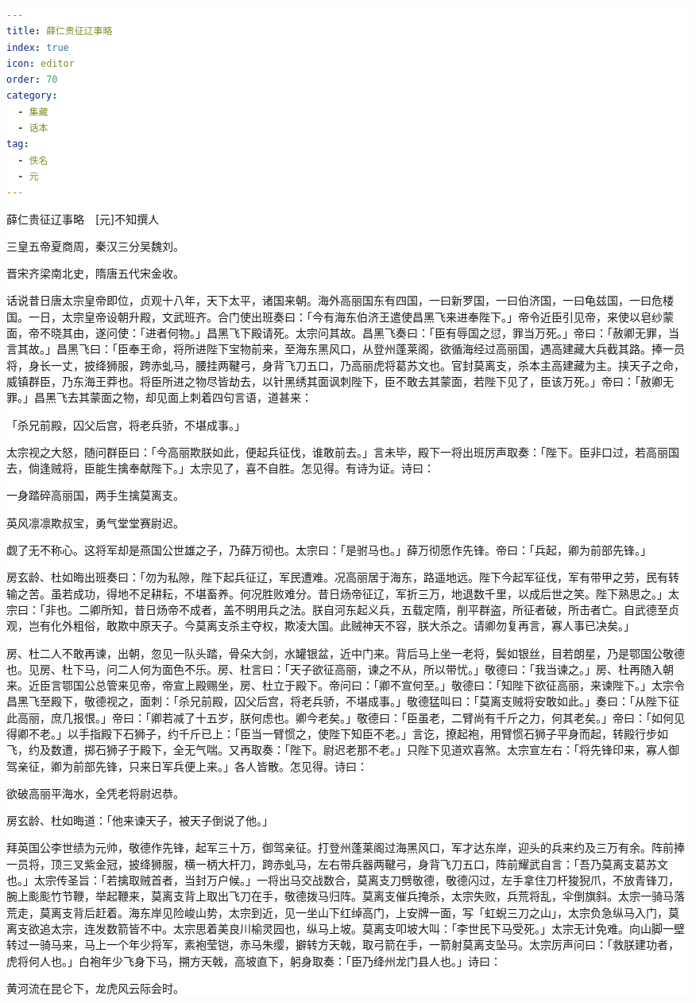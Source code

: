 ```yaml
---
title: 薛仁贵征辽事略
index: true
icon: editor
order: 70
category:
  - 集藏
  - 话本
tag:
  - 佚名
  - 元
---
```


薛仁贵征辽事略　[元]不知撰人  

三皇五帝夏商周，秦汉三分吴魏刘。  

晋宋齐梁南北史，隋唐五代宋金收。  

话说昔日唐太宗皇帝即位，贞观十八年，天下太平，诸国来朝。海外高丽国东有四国，一曰新罗国，一曰伯济国，一曰龟兹国，一曰危楼国。一日，太宗皇帝设朝升殿，文武班齐。合门使出班奏曰：「今有海东伯济王遣使昌黑飞来进奉陛下。」帝令近臣引见帝，来使以皂纱蒙面，帝不晓其由，遂问使：「进者何物。」昌黑飞下殿请死。太宗问其故。昌黑飞奏曰：「臣有辱国之愆，罪当万死。」帝曰：「赦卿无罪，当言其故。」昌黑飞曰：「臣奉王命，将所进陛下宝物前来，至海东黑风口，从登州蓬莱阁，欲循海经过高丽国，遇高建藏大兵截其路。捧一员将，身长一丈，披绛狮服，跨赤虬马，腰挂两鞬弓，身背飞刀五口，乃高丽虎将葛苏文也。官封莫离支，杀本主高建藏为主。挟天子之命，威镇群臣，乃东海王莽也。将臣所进之物尽皆劫去，以针黑绣其面讽刺陛下，臣不敢去其蒙面，若陛下见了，臣该万死。」帝曰：「赦卿无罪。」昌黑飞去其蒙面之物，却见面上刺着四句言语，道甚来：  

「杀兄前殿，囚父后宫，将老兵骄，不堪成事。」  

太宗视之大怒，随问群臣曰：「今高丽欺朕如此，便起兵征伐，谁敢前去。」言未毕，殿下一将出班厉声取奏：「陛下。臣非口过，若高丽国去，倘逢贼将，臣能生擒奉献陛下。」太宗见了，喜不自胜。怎见得。有诗为证。诗曰：  

一身踏碎高丽国，两手生擒莫离支。  

英风凛凛欺叔宝，勇气堂堂赛尉迟。  

觑了无不称心。这将军却是燕国公世雄之子，乃薛万彻也。太宗曰：「是驸马也。」薛万彻愿作先锋。帝曰：「兵起，卿为前部先锋。」  

房玄龄、杜如晦出班奏曰：「勿为私隙，陛下起兵征辽，军民遭难。况高丽居于海东，路遥地远。陛下今起军征伐，军有带甲之劳，民有转输之苦。虽若成功，得地不足耕耘，不堪畜养。何况胜败难分。昔日炀帝征辽，军折三万，地退数千里，以成后世之笑。陛下熟思之。」太宗曰：「非也。二卿所知，昔日炀帝不成者，盖不明用兵之法。朕自河东起义兵，五载定隋，削平群盗，所征者破，所击者亡。自武德至贞观，岂有化外粗俗，敢欺中原天子。今莫离支杀主夺权，欺凌大国。此贼神天不容，朕大杀之。请卿勿复再言，寡人事已决矣。」  

房、杜二人不敢再谏，出朝，忽见一队头踏，骨朵大剑，水罐银盆，近中门来。背后马上坐一老将，鬓如银丝，目若朗星，乃是鄂国公敬德也。见房、杜下马，问二人何为面色不乐。房、杜言曰：「天子欲征高丽，谏之不从，所以带忧。」敬德曰：「我当谏之。」房、杜再随入朝来。近臣言鄂国公总管来见帝，帝宣上殿赐坐，房、杜立于殿下。帝问曰：「卿不宣何至。」敬德曰：「知陛下欲征高丽，来谏陛下。」太宗令昌黑飞至殿下，敬德视之，面刺：「杀兄前殿，囚父后宫，将老兵骄，不堪成事。」敬德猛叫曰：「莫离支贼将安敢如此。」奏曰：「从陛下征此高丽，庶几报恨。」帝曰：「卿若减了十五岁，朕何虑也。卿今老矣。」敬德曰：「臣虽老，二臂尚有千斤之力，何其老矣。」帝曰：「如何见得卿不老。」以手指殿下石狮子，约千斤已上：「臣当一臂惯之，使陛下知臣不老。」言讫，撩起袍，用臂惯石狮子平身而起，转殿行步如飞，约及数遭，掷石狮子于殿下，全无气喘。又再取奏：「陛下。尉迟老那不老。」只陛下见道欢喜煞。太宗宣左右：「将先锋印来，寡人御驾亲征，卿为前部先锋，只来日军兵便上来。」各人皆散。怎见得。诗曰：  

欲破高丽平海水，全凭老将尉迟恭。  

房玄龄、杜如晦道：「他来谏天子，被天子倒说了他。」  

拜英国公李世绩为元帅，敬德作先锋，起军三十万，御驾亲征。打登州蓬莱阁过海黑风口，军才达东岸，迎头的兵来约及三万有余。阵前捧一员将，顶三叉紫金冠，披绛狮服，横一柄大杆刀，跨赤虬马，左右带兵器两鞬弓，身背飞刀五口，阵前耀武自言：「吾乃莫离支葛苏文也。」太宗传圣旨：「若擒取贼首者，当封万户候。」一将出马交战数合，莫离支刀劈敬德，敬德闪过，左手拿住刀杆狻猊爪，不放青锋刀，腕上颩颩竹节鞭，举起鞭来，莫离支背上取出飞刀在手，敬德拨马归阵。莫离支催兵掩杀，太宗失败，兵荒将乱，伞倒旗斜。太宗一骑马落荒走，莫离支背后赶着。海东岸见险峻山势，太宗到近，见一坐山下红绰高门，上安牌一面，写「虹蜺三刀之山」，太宗负急纵马入门，莫离支欲追太宗，连发数箭皆不中。太宗思着美良川榆灵园也，纵马上坡。莫离支叩坡大叫：「李世民下马受死。」太宗无计免难。向山脚一壁转过一骑马来，马上一个年少将军，素袍莹铠，赤马朱缨，擗转方天戟，取弓箭在手，一箭射莫离支坠马。太宗厉声问曰：「救朕建功者，虎将何人也。」白袍年少飞身下马，搠方天戟，高坡直下，躬身取奏：「臣乃绛州龙门县人也。」诗曰：  

黄河流在昆仑下，龙虎风云际会时。  

